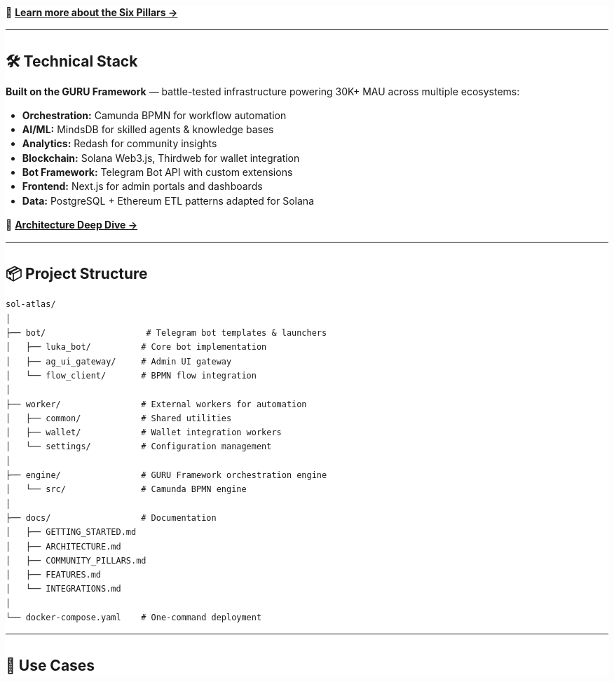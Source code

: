 📖 **[Learn more about the Six Pillars →](docs/COMMUNITY_PILLARS.md)**

---

## 🛠️ Technical Stack

**Built on the GURU Framework** — battle-tested infrastructure powering 30K+ MAU across multiple ecosystems:

- **Orchestration:** Camunda BPMN for workflow automation
- **AI/ML:** MindsDB for skilled agents & knowledge bases
- **Analytics:** Redash for community insights
- **Blockchain:** Solana Web3.js, Thirdweb for wallet integration
- **Bot Framework:** Telegram Bot API with custom extensions
- **Frontend:** Next.js for admin portals and dashboards
- **Data:** PostgreSQL + Ethereum ETL patterns adapted for Solana

📖 **[Architecture Deep Dive →](docs/ARCHITECTURE.md)**

---

## 📦 Project Structure

```
sol-atlas/
│
├── bot/                    # Telegram bot templates & launchers
│   ├── luka_bot/          # Core bot implementation
│   ├── ag_ui_gateway/     # Admin UI gateway
│   └── flow_client/       # BPMN flow integration
│
├── worker/                # External workers for automation
│   ├── common/            # Shared utilities
│   ├── wallet/            # Wallet integration workers
│   └── settings/          # Configuration management
│
├── engine/                # GURU Framework orchestration engine
│   └── src/               # Camunda BPMN engine
│
├── docs/                  # Documentation
│   ├── GETTING_STARTED.md
│   ├── ARCHITECTURE.md
│   ├── COMMUNITY_PILLARS.md
│   ├── FEATURES.md
│   └── INTEGRATIONS.md
│
└── docker-compose.yaml    # One-command deployment
```

---

## 🚀 Use Cases
